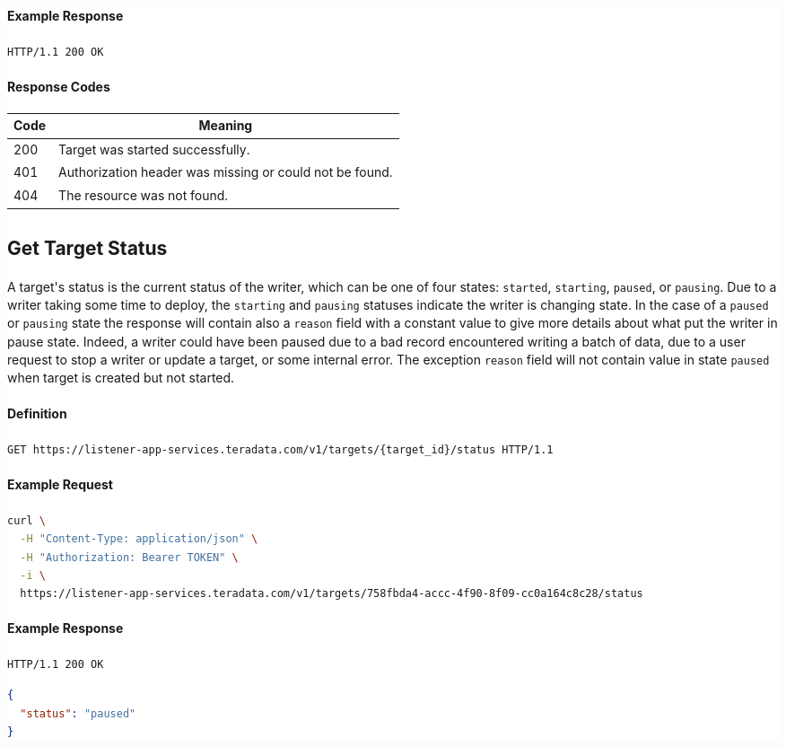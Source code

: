 #### Example Response

```http
HTTP/1.1 200 OK
```

#### Response Codes

Code | Meaning
---- | -------
200  | Target was started successfully.
401  | Authorization header was missing or could not be found.
404  | The resource was not found.







## Get Target Status

A target's status is the current status of the writer, which can be one of four states: `started`, `starting`, `paused`, or `pausing`. Due to a writer taking some time to deploy, the `starting` and `pausing` statuses indicate the writer is changing state. In the case of a `paused` or `pausing` state the response will contain also a `reason`
field with a constant value to give more details about what put the writer in pause state. Indeed, a writer could have been paused due to a bad record encountered writing
a batch of data, due to a user request to stop a writer or update a target, or some internal error. The exception `reason` field will not contain value in state `paused` when target is created but not started.

#### Definition

```http
GET https://listener-app-services.teradata.com/v1/targets/{target_id}/status HTTP/1.1
```

#### Example Request

```bash
curl \
  -H "Content-Type: application/json" \
  -H "Authorization: Bearer TOKEN" \
  -i \
  https://listener-app-services.teradata.com/v1/targets/758fbda4-accc-4f90-8f09-cc0a164c8c28/status
```

#### Example Response

```http
HTTP/1.1 200 OK
```
```json
{
  "status": "paused"
}
```
